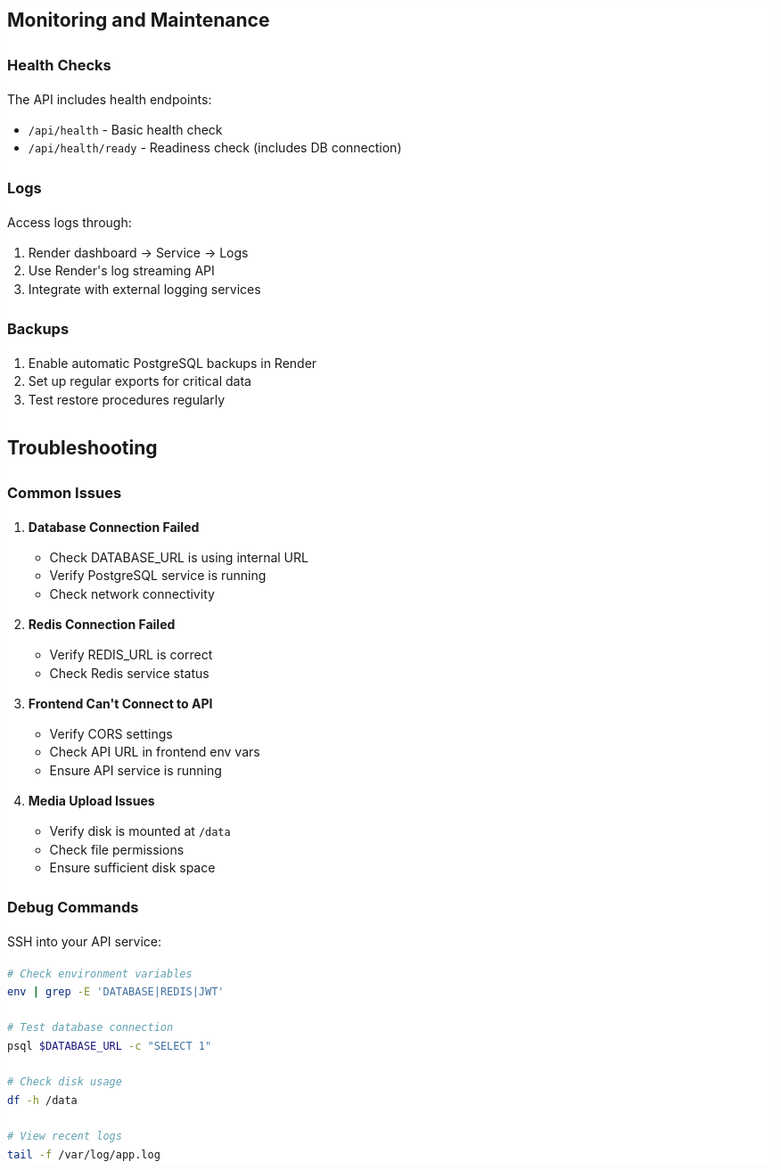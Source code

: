 ## Monitoring and Maintenance

### Health Checks

The API includes health endpoints:
- `/api/health` - Basic health check
- `/api/health/ready` - Readiness check (includes DB connection)

### Logs

Access logs through:
1. Render dashboard → Service → Logs
2. Use Render's log streaming API
3. Integrate with external logging services

### Backups

1. Enable automatic PostgreSQL backups in Render
2. Set up regular exports for critical data
3. Test restore procedures regularly

## Troubleshooting

### Common Issues

1. **Database Connection Failed**
   - Check DATABASE_URL is using internal URL
   - Verify PostgreSQL service is running
   - Check network connectivity

2. **Redis Connection Failed**
   - Verify REDIS_URL is correct
   - Check Redis service status

3. **Frontend Can't Connect to API**
   - Verify CORS settings
   - Check API URL in frontend env vars
   - Ensure API service is running

4. **Media Upload Issues**
   - Verify disk is mounted at `/data`
   - Check file permissions
   - Ensure sufficient disk space

### Debug Commands

SSH into your API service:
```bash
# Check environment variables
env | grep -E 'DATABASE|REDIS|JWT'

# Test database connection
psql $DATABASE_URL -c "SELECT 1"

# Check disk usage
df -h /data

# View recent logs
tail -f /var/log/app.log
```
